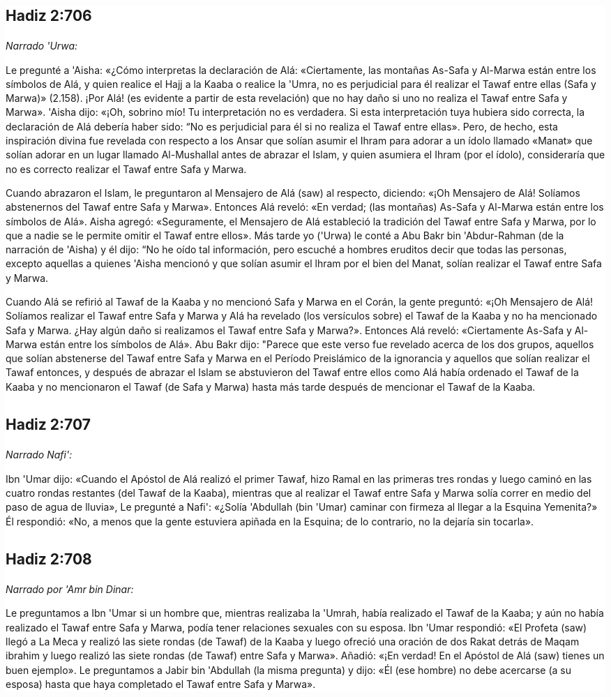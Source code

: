 
## Hadiz 2:706

_Narrado 'Urwa:_

Le pregunté a 'Aisha: «¿Cómo interpretas la declaración de Alá: «Ciertamente, las montañas As-Safa y Al-Marwa están entre los símbolos de Alá, y quien realice el Hajj a la Kaaba o realice la 'Umra, no es perjudicial para él realizar el Tawaf entre ellas (Safa y Marwa)» (2.158). ¡Por Alá! (es evidente a partir de esta revelación) que no hay daño si uno no realiza el Tawaf entre Safa y Marwa». 'Aisha dijo: «¡Oh, sobrino mío! Tu interpretación no es verdadera. Si esta interpretación tuya hubiera sido correcta, la declaración de Alá debería haber sido: “No es perjudicial para él si no realiza el Tawaf entre ellas». Pero, de hecho, esta inspiración divina fue revelada con respecto a los Ansar que solían asumir el Ihram para adorar a un ídolo llamado «Manat» que solían adorar en un lugar llamado Al-Mushallal antes de abrazar el Islam, y quien asumiera el Ihram (por el ídolo), consideraría que no es correcto realizar el Tawaf entre Safa y Marwa.

Cuando abrazaron el Islam, le preguntaron al Mensajero de Alá (saw) al respecto, diciendo: «¡Oh Mensajero de Alá! Solíamos abstenernos del Tawaf entre Safa y Marwa». Entonces Alá reveló: «En verdad; (las montañas) As-Safa y Al-Marwa están entre los símbolos de Alá». Aisha agregó: «Seguramente, el Mensajero de Alá estableció la tradición del Tawaf entre Safa y Marwa, por lo que a nadie se le permite omitir el Tawaf entre ellos». Más tarde yo ('Urwa) le conté a Abu Bakr bin 'Abdur-Rahman (de la narración de 'Aisha) y él dijo: “No he oído tal información, pero escuché a hombres eruditos decir que todas las personas, excepto aquellas a quienes 'Aisha mencionó y que solían asumir el lhram por el bien del Manat, solían realizar el Tawaf entre Safa y Marwa.

Cuando Alá se refirió al Tawaf de la Kaaba y no mencionó Safa y Marwa en el Corán, la gente preguntó: «¡Oh Mensajero de Alá! Solíamos realizar el Tawaf entre Safa y Marwa y Alá ha revelado (los versículos sobre) el Tawaf de la Kaaba y no ha mencionado Safa y Marwa. ¿Hay algún daño si realizamos el Tawaf entre Safa y Marwa?». Entonces Alá reveló: «Ciertamente As-Safa y Al-Marwa están entre los símbolos de Alá». Abu Bakr dijo: "Parece que este verso fue revelado acerca de los dos grupos, aquellos que solían abstenerse del Tawaf entre Safa y Marwa en el Período Preislámico de la ignorancia y aquellos que solían realizar el Tawaf entonces, y después de abrazar el Islam se abstuvieron del Tawaf entre ellos como Alá había ordenado el Tawaf de la Kaaba y no mencionaron el Tawaf (de Safa y Marwa) hasta más tarde después de mencionar el Tawaf de la Kaaba.


## Hadiz 2:707

_Narrado Nafi':_

Ibn 'Umar dijo: «Cuando el Apóstol de Alá realizó el primer Tawaf, hizo Ramal en las primeras tres rondas y luego caminó en las cuatro rondas restantes (del Tawaf de la Kaaba), mientras que al realizar el Tawaf entre Safa y Marwa solía correr en medio del paso de agua de lluvia», Le pregunté a Nafi': «¿Solía 'Abdullah (bin 'Umar) caminar con firmeza al llegar a la Esquina Yemenita?» Él respondió: «No, a menos que la gente estuviera apiñada en la Esquina; de lo contrario, no la dejaría sin tocarla».


## Hadiz 2:708

_Narrado por 'Amr bin Dinar:_

Le preguntamos a Ibn 'Umar si un hombre que, mientras realizaba la 'Umrah, había realizado el Tawaf de la Kaaba; y aún no había realizado el Tawaf entre Safa y Marwa, podía tener relaciones sexuales con su esposa. Ibn 'Umar respondió: «El Profeta (saw) llegó a La Meca y realizó las siete rondas (de Tawaf) de la Kaaba y luego ofreció una oración de dos Rakat detrás de Maqam ibrahim y luego realizó las siete rondas (de Tawaf) entre Safa y Marwa». Añadió: «¡En verdad! En el Apóstol de Alá (saw) tienes un buen ejemplo». Le preguntamos a Jabir bin 'Abdullah (la misma pregunta) y dijo: «Él (ese hombre) no debe acercarse (a su esposa) hasta que haya completado el Tawaf entre Safa y Marwa».
